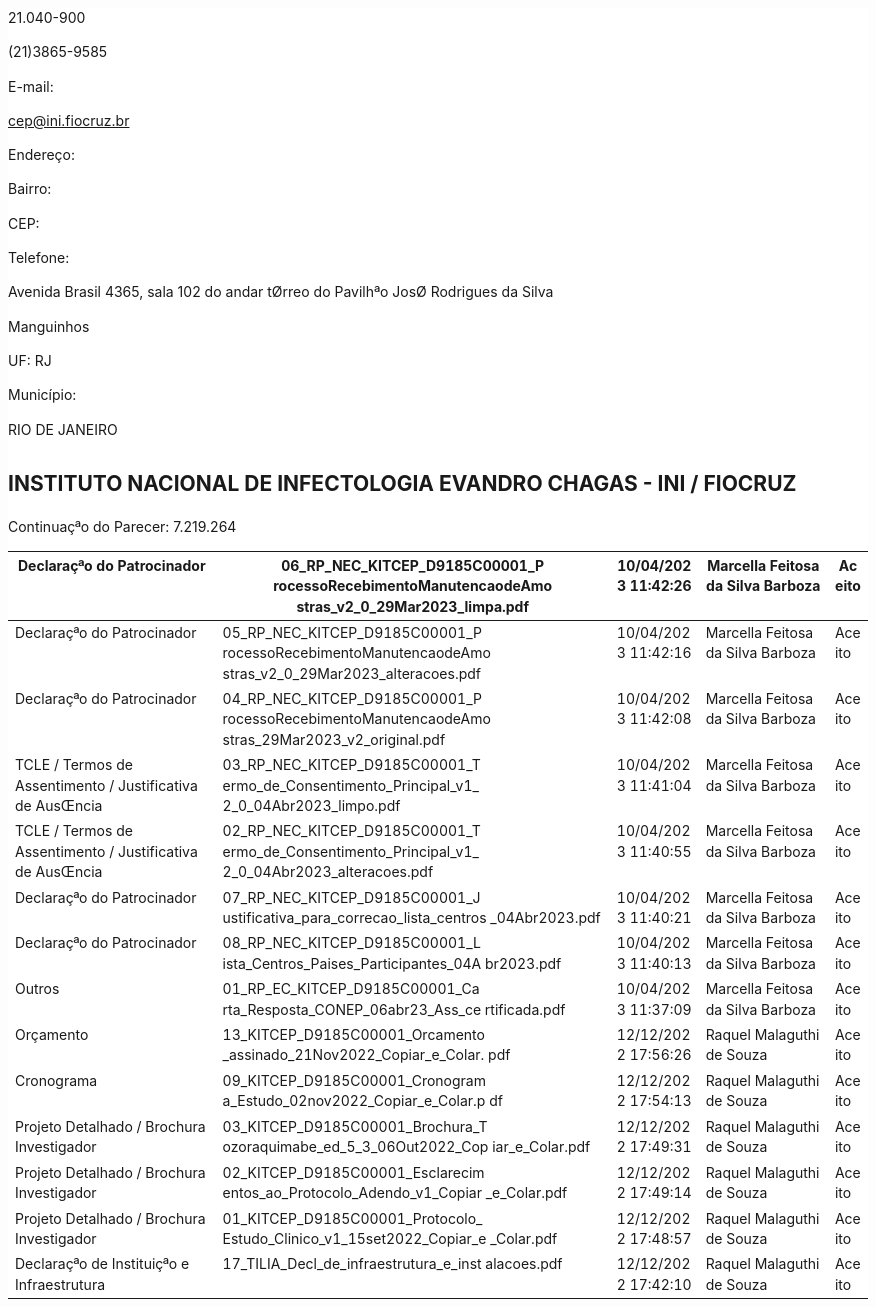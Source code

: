 21.040-900

(21)3865-9585

E-mail:

cep@ini.fiocruz.br

Endereço:

Bairro:

CEP:

Telefone:

Avenida Brasil 4365, sala 102 do andar tØrreo do Pavilhªo JosØ Rodrigues da Silva

Manguinhos

UF: RJ

Município:

RIO DE JANEIRO

## INSTITUTO NACIONAL DE INFECTOLOGIA EVANDRO CHAGAS - INI / FIOCRUZ



Continuaçªo do Parecer: 7.219.264

| Declaraçªo do Patrocinador                                | 06_RP_NEC_KITCEP_D9185C00001_P rocessoRecebimentoManutencaodeAmo stras_v2_0_29Mar2023_limpa.pdf      | 10/04/2023 11:42:26   | Marcella Feitosa da Silva Barboza   | Aceito   |
|-----------------------------------------------------------|------------------------------------------------------------------------------------------------------|-----------------------|-------------------------------------|----------|
| Declaraçªo do Patrocinador                                | 05_RP_NEC_KITCEP_D9185C00001_P rocessoRecebimentoManutencaodeAmo stras_v2_0_29Mar2023_alteracoes.pdf | 10/04/2023 11:42:16   | Marcella Feitosa da Silva Barboza   | Aceito   |
| Declaraçªo do Patrocinador                                | 04_RP_NEC_KITCEP_D9185C00001_P rocessoRecebimentoManutencaodeAmo stras_29Mar2023_v2_original.pdf     | 10/04/2023 11:42:08   | Marcella Feitosa da Silva Barboza   | Aceito   |
| TCLE / Termos de Assentimento / Justificativa de AusŒncia | 03_RP_NEC_KITCEP_D9185C00001_T ermo_de_Consentimento_Principal_v1_ 2_0_04Abr2023_limpo.pdf           | 10/04/2023 11:41:04   | Marcella Feitosa da Silva Barboza   | Aceito   |
| TCLE / Termos de Assentimento / Justificativa de AusŒncia | 02_RP_NEC_KITCEP_D9185C00001_T ermo_de_Consentimento_Principal_v1_ 2_0_04Abr2023_alteracoes.pdf      | 10/04/2023 11:40:55   | Marcella Feitosa da Silva Barboza   | Aceito   |
| Declaraçªo do Patrocinador                                | 07_RP_NEC_KITCEP_D9185C00001_J ustificativa_para_correcao_lista_centros _04Abr2023.pdf               | 10/04/2023 11:40:21   | Marcella Feitosa da Silva Barboza   | Aceito   |
| Declaraçªo do Patrocinador                                | 08_RP_NEC_KITCEP_D9185C00001_L ista_Centros_Paises_Participantes_04A br2023.pdf                      | 10/04/2023 11:40:13   | Marcella Feitosa da Silva Barboza   | Aceito   |
| Outros                                                    | 01_RP_EC_KITCEP_D9185C00001_Ca rta_Resposta_CONEP_06abr23_Ass_ce rtificada.pdf                       | 10/04/2023 11:37:09   | Marcella Feitosa da Silva Barboza   | Aceito   |
| Orçamento                                                 | 13_KITCEP_D9185C00001_Orcamento _assinado_21Nov2022_Copiar_e_Colar. pdf                              | 12/12/2022 17:56:26   | Raquel Malaguthi de Souza           | Aceito   |
| Cronograma                                                | 09_KITCEP_D9185C00001_Cronogram a_Estudo_02nov2022_Copiar_e_Colar.p df                               | 12/12/2022 17:54:13   | Raquel Malaguthi de Souza           | Aceito   |
| Projeto Detalhado / Brochura Investigador                 | 03_KITCEP_D9185C00001_Brochura_T ozoraquimabe_ed_5_3_06Out2022_Cop iar_e_Colar.pdf                   | 12/12/2022 17:49:31   | Raquel Malaguthi de Souza           | Aceito   |
| Projeto Detalhado / Brochura Investigador                 | 02_KITCEP_D9185C00001_Esclarecim entos_ao_Protocolo_Adendo_v1_Copiar _e_Colar.pdf                    | 12/12/2022 17:49:14   | Raquel Malaguthi de Souza           | Aceito   |
| Projeto Detalhado / Brochura Investigador                 | 01_KITCEP_D9185C00001_Protocolo_ Estudo_Clinico_v1_15set2022_Copiar_e _Colar.pdf                     | 12/12/2022 17:48:57   | Raquel Malaguthi de Souza           | Aceito   |
| Declaraçªo de Instituiçªo e Infraestrutura                | 17_TILIA_Decl_de_infraestrutura_e_inst alacoes.pdf                                                   | 12/12/2022 17:42:10   | Raquel Malaguthi de Souza           | Aceito   |
